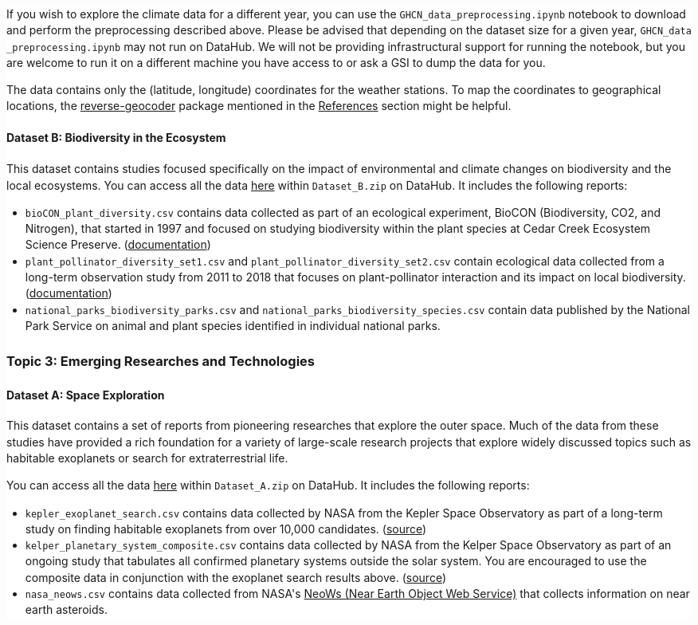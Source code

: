 If you wish to explore the climate data for a different year, you can use the `GHCN_data_preprocessing.ipynb` notebook to download and perform the preprocessing described above. Please be advised that depending on the dataset size for a given year, `GHCN_data_preprocessing.ipynb` may not run on DataHub. We will not be providing infrastructural support for running the notebook, but you are welcome to run it on a different machine you have access to or ask a GSI to dump the data for you.

The data contains only the (latitude, longitude) coordinates for the weather stations. To map the coordinates to geographical locations, the [reverse-geocoder](https://github.com/thampiman/reverse-geocoder) package mentioned in the [References](#coordinates) section might be helpful.

#### Dataset B: Biodiversity in the Ecosystem <a name="2-b"></a>

This dataset contains studies focused specifically on the impact of environmental and climate changes on biodiversity and the local ecosystems. You can access all the data [here](https://data100.datahub.berkeley.edu/hub/user-redirect/git-pull?repo=https://github.com/DS-100/sp21&urlpath=tree/sp21/grad_proj/Topic%202%20-%20Climate%20and%20the%20Environment&branch=main) within `Dataset_B.zip` on DataHub. It includes the following reports:

- `bioCON_plant_diversity.csv` contains data collected as part of an ecological experiment, BioCON (Biodiversity, CO2, and Nitrogen), that started in 1997 and focused on studying biodiversity within the plant species at Cedar Creek Ecosystem Science Preserve. ([documentation](https://search.dataone.org/view/https%3A%2F%2Fpasta.lternet.edu%2Fpackage%2Fmetadata%2Feml%2Fknb-lter-cdr%2F339%2F9))
- `plant_pollinator_diversity_set1.csv` and `plant_pollinator_diversity_set2.csv` contain ecological data collected from a long-term observation study from 2011 to 2018 that focuses on plant-pollinator interaction and its impact on local biodiversity. ([documentation](https://search.dataone.org/view/https%3A%2F%2Fpasta.lternet.edu%2Fpackage%2Fmetadata%2Feml%2Fknb-lter-and%2F5216%2F6))
- `national_parks_biodiversity_parks.csv` and `national_parks_biodiversity_species.csv` contain data published by the National Park Service on animal and plant species identified in individual national parks.

### Topic 3: Emerging Researches and Technologies <a name="tech"></a>

#### Dataset A: Space Exploration <a name="3-a"></a>

This dataset contains a set of reports from pioneering researches that explore the outer space. Much of the data from these studies have provided a rich foundation for a variety of large-scale research projects that explore widely discussed topics such as habitable exoplanets or search for extraterrestrial life. 

You can access all the data [here](https://data100.datahub.berkeley.edu/hub/user-redirect/git-pull?repo=https://github.com/DS-100/sp21&urlpath=tree/sp21/grad_proj/Topic%203%20-%20Emerging%20Researches%20and%20Technologies&branch=main) within `Dataset_A.zip` on DataHub. It includes the following reports:

- `kepler_exoplanet_search.csv` contains data collected by NASA from the Kepler Space Observatory as part of a long-term study on finding habitable exoplanets from over 10,000 candidates. ([source](https://exoplanetarchive.ipac.caltech.edu/cgi-bin/TblView/nph-tblView?app=ExoTbls&config=koi))
- `kelper_planetary_system_composite.csv` contains data collected by NASA from the Kelper Space Observatory as part of an ongoing study that tabulates all confirmed planetary systems outside the solar system. You are encouraged to use the composite data in conjunction with the exoplanet search results above. ([source](https://exoplanetarchive.ipac.caltech.edu/cgi-bin/TblView/nph-tblView?app=ExoTbls&config=PSCompPars))
- `nasa_neows.csv` contains data collected from NASA's [NeoWs (Near Earth Object Web Service)](https://neowise.ipac.caltech.edu/) that collects information on near earth asteroids. 
